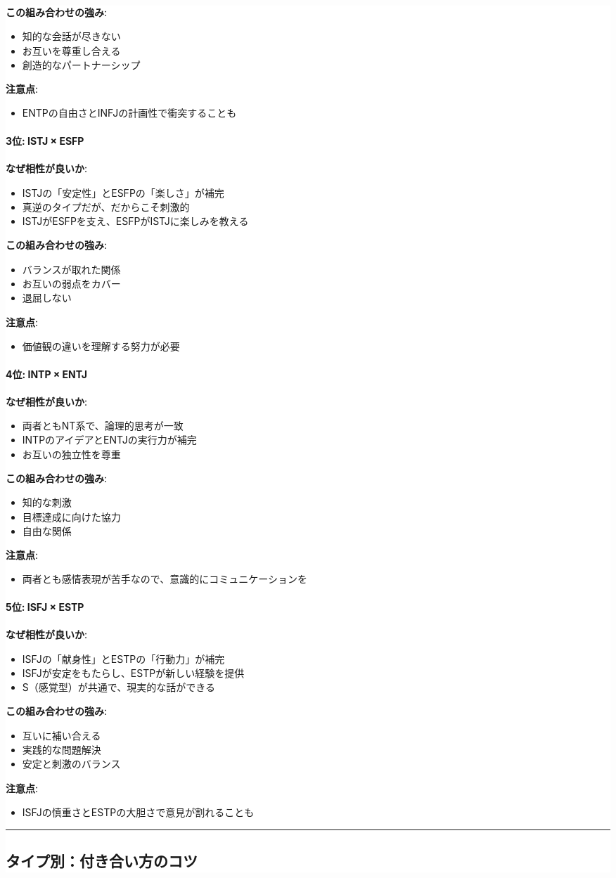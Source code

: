 **この組み合わせの強み**:
- 知的な会話が尽きない
- お互いを尊重し合える
- 創造的なパートナーシップ

**注意点**:
- ENTPの自由さとINFJの計画性で衝突することも

#### 3位: ISTJ × ESFP

**なぜ相性が良いか**:
- ISTJの「安定性」とESFPの「楽しさ」が補完
- 真逆のタイプだが、だからこそ刺激的
- ISTJがESFPを支え、ESFPがISTJに楽しみを教える

**この組み合わせの強み**:
- バランスが取れた関係
- お互いの弱点をカバー
- 退屈しない

**注意点**:
- 価値観の違いを理解する努力が必要

#### 4位: INTP × ENTJ

**なぜ相性が良いか**:
- 両者ともNT系で、論理的思考が一致
- INTPのアイデアとENTJの実行力が補完
- お互いの独立性を尊重

**この組み合わせの強み**:
- 知的な刺激
- 目標達成に向けた協力
- 自由な関係

**注意点**:
- 両者とも感情表現が苦手なので、意識的にコミュニケーションを

#### 5位: ISFJ × ESTP

**なぜ相性が良いか**:
- ISFJの「献身性」とESTPの「行動力」が補完
- ISFJが安定をもたらし、ESTPが新しい経験を提供
- S（感覚型）が共通で、現実的な話ができる

**この組み合わせの強み**:
- 互いに補い合える
- 実践的な問題解決
- 安定と刺激のバランス

**注意点**:
- ISFJの慎重さとESTPの大胆さで意見が割れることも

---

<h2 id="section4">タイプ別：付き合い方のコツ</h2>
